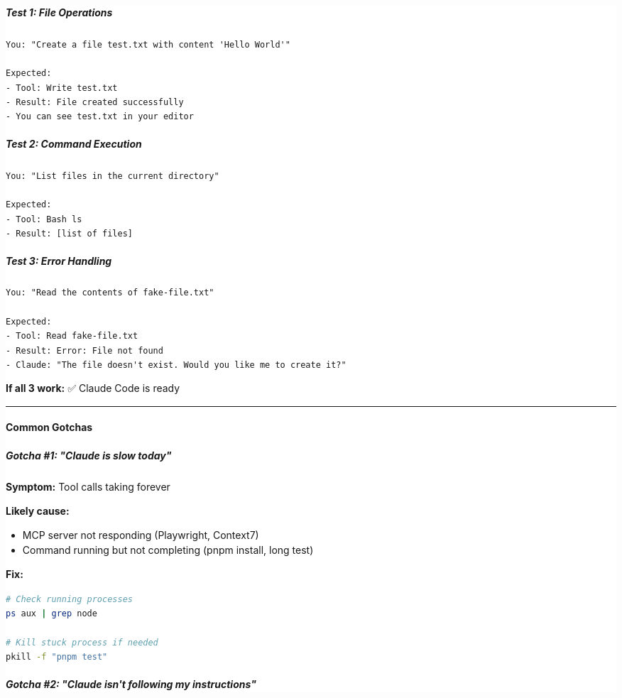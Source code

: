 ##### Test 1: File Operations

```
You: "Create a file test.txt with content 'Hello World'"

Expected:
- Tool: Write test.txt
- Result: File created successfully
- You can see test.txt in your editor
```

##### Test 2: Command Execution

```
You: "List files in the current directory"

Expected:
- Tool: Bash ls
- Result: [list of files]
```

##### Test 3: Error Handling

```
You: "Read the contents of fake-file.txt"

Expected:
- Tool: Read fake-file.txt
- Result: Error: File not found
- Claude: "The file doesn't exist. Would you like me to create it?"
```

**If all 3 work:** ✅ Claude Code is ready

---

#### Common Gotchas

##### Gotcha #1: "Claude is slow today"

**Symptom:** Tool calls taking forever

**Likely cause:**

- MCP server not responding (Playwright, Context7)
- Command running but not completing (pnpm install, long test)

**Fix:**

```bash
# Check running processes
ps aux | grep node

# Kill stuck process if needed
pkill -f "pnpm test"
```

##### Gotcha #2: "Claude isn't following my instructions"
